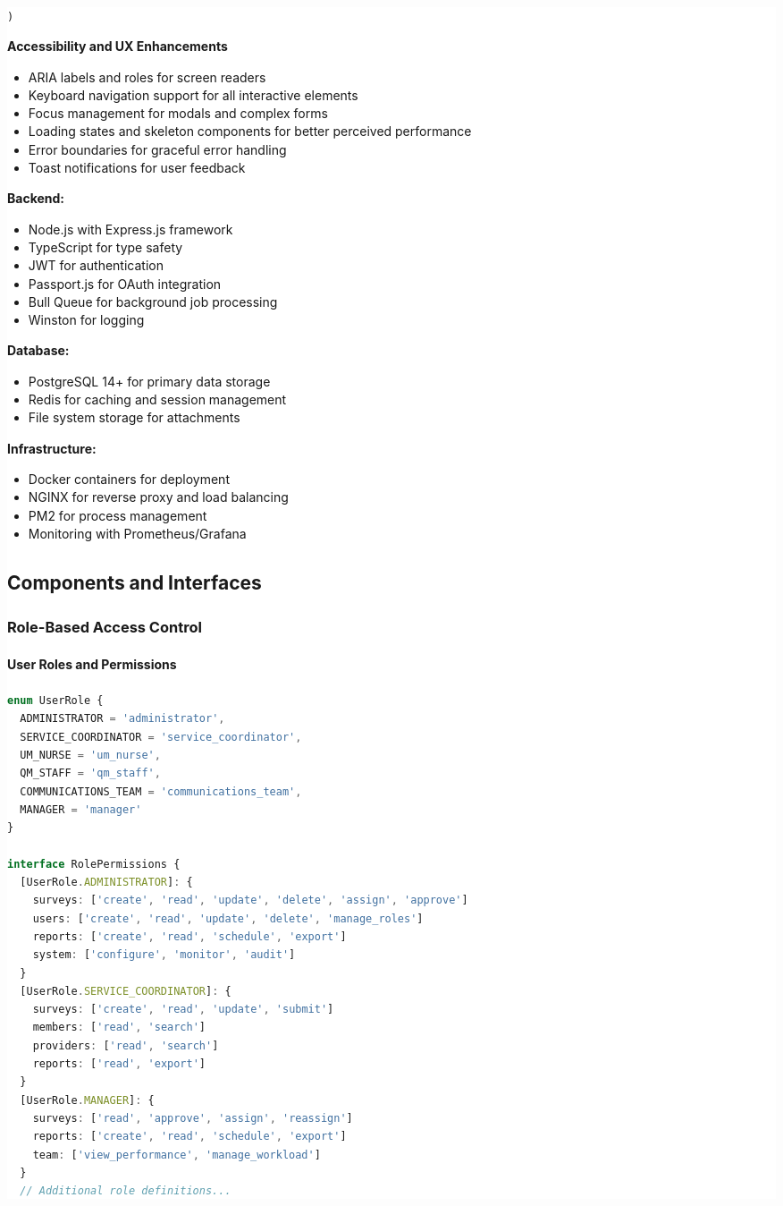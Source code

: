 ```typescript
)
```

**Accessibility and UX Enhancements**
- ARIA labels and roles for screen readers
- Keyboard navigation support for all interactive elements
- Focus management for modals and complex forms
- Loading states and skeleton components for better perceived performance
- Error boundaries for graceful error handling
- Toast notifications for user feedback

**Backend:**
- Node.js with Express.js framework
- TypeScript for type safety
- JWT for authentication
- Passport.js for OAuth integration
- Bull Queue for background job processing
- Winston for logging

**Database:**
- PostgreSQL 14+ for primary data storage
- Redis for caching and session management
- File system storage for attachments

**Infrastructure:**
- Docker containers for deployment
- NGINX for reverse proxy and load balancing
- PM2 for process management
- Monitoring with Prometheus/Grafana

## Components and Interfaces

### Role-Based Access Control

#### User Roles and Permissions
```typescript
enum UserRole {
  ADMINISTRATOR = 'administrator',
  SERVICE_COORDINATOR = 'service_coordinator',
  UM_NURSE = 'um_nurse',
  QM_STAFF = 'qm_staff',
  COMMUNICATIONS_TEAM = 'communications_team',
  MANAGER = 'manager'
}

interface RolePermissions {
  [UserRole.ADMINISTRATOR]: {
    surveys: ['create', 'read', 'update', 'delete', 'assign', 'approve']
    users: ['create', 'read', 'update', 'delete', 'manage_roles']
    reports: ['create', 'read', 'schedule', 'export']
    system: ['configure', 'monitor', 'audit']
  }
  [UserRole.SERVICE_COORDINATOR]: {
    surveys: ['create', 'read', 'update', 'submit']
    members: ['read', 'search']
    providers: ['read', 'search']
    reports: ['read', 'export']
  }
  [UserRole.MANAGER]: {
    surveys: ['read', 'approve', 'assign', 'reassign']
    reports: ['create', 'read', 'schedule', 'export']
    team: ['view_performance', 'manage_workload']
  }
  // Additional role definitions...
```